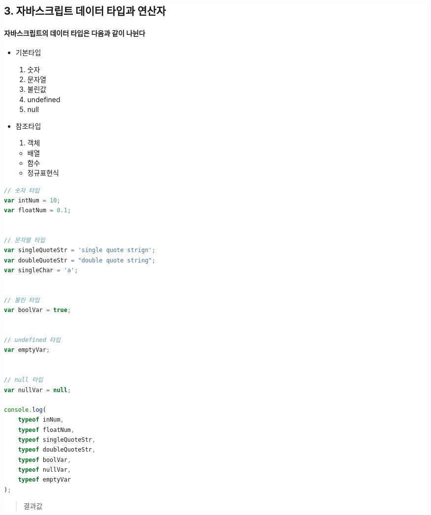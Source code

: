 ## 3. 자바스크립트 데이터 타입과 연산자

#### 자바스크립트의 데이터 타입은 다음과 같이 나뉜다

- 기본타입
	1) 숫자
	2) 문자열
	3) 불린값
	4) undefined
	5) null

- 참조타입
	1) 객체
	- 배열
	- 함수
	- 정규표현식

```javascript
// 숫자 타입
var intNum = 10;
var floatNum = 0.1;


// 문자열 타입
var singleQuoteStr = 'single quote strign';
var doubleQuoteStr = "double quote string";
var singleChar = 'a';


// 불린 타입
var boolVar = true;


// undefined 타입
var emptyVar;


// null 타입
var nullVar = null;

console.log(
	typeof inNum,
	typeof floatNum,
	typeof singleQuoteStr,
	typeof doubleQuoteStr,
	typeof boolVar,
	typeof nullVar,
	typeof emptyVar
);
```

> 결과값
